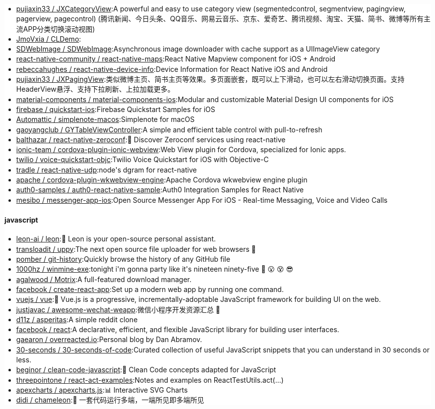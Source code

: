 * [pujiaxin33 / JXCategoryView](https://github.com/pujiaxin33/JXCategoryView):A powerful and easy to use category view (segmentedcontrol, segmentview, pagingview, pagerview, pagecontrol) (腾讯新闻、今日头条、QQ音乐、网易云音乐、京东、爱奇艺、腾讯视频、淘宝、天猫、简书、微博等所有主流APP分类切换滚动视图)
* [JmoVxia / CLDemo](https://github.com/JmoVxia/CLDemo):
* [SDWebImage / SDWebImage](https://github.com/SDWebImage/SDWebImage):Asynchronous image downloader with cache support as a UIImageView category
* [react-native-community / react-native-maps](https://github.com/react-native-community/react-native-maps):React Native Mapview component for iOS + Android
* [rebeccahughes / react-native-device-info](https://github.com/rebeccahughes/react-native-device-info):Device Information for React Native iOS and Android
* [pujiaxin33 / JXPagingView](https://github.com/pujiaxin33/JXPagingView):类似微博主页、简书主页等效果。多页面嵌套，既可以上下滑动，也可以左右滑动切换页面。支持HeaderView悬浮、支持下拉刷新、上拉加载更多。
* [material-components / material-components-ios](https://github.com/material-components/material-components-ios):Modular and customizable Material Design UI components for iOS
* [firebase / quickstart-ios](https://github.com/firebase/quickstart-ios):Firebase Quickstart Samples for iOS
* [Automattic / simplenote-macos](https://github.com/Automattic/simplenote-macos):Simplenote for macOS
* [gaoyangclub / GYTableViewController](https://github.com/gaoyangclub/GYTableViewController):A simple and efficient table control with pull-to-refresh
* [balthazar / react-native-zeroconf](https://github.com/balthazar/react-native-zeroconf):📡 Discover Zeroconf services using react-native
* [ionic-team / cordova-plugin-ionic-webview](https://github.com/ionic-team/cordova-plugin-ionic-webview):Web View plugin for Cordova, specialized for Ionic apps.
* [twilio / voice-quickstart-objc](https://github.com/twilio/voice-quickstart-objc):Twilio Voice Quickstart for iOS with Objective-C
* [tradle / react-native-udp](https://github.com/tradle/react-native-udp):node's dgram for react-native
* [apache / cordova-plugin-wkwebview-engine](https://github.com/apache/cordova-plugin-wkwebview-engine):Apache Cordova wkwebview engine plugin
* [auth0-samples / auth0-react-native-sample](https://github.com/auth0-samples/auth0-react-native-sample):Auth0 Integration Samples for React Native
* [mesibo / messenger-app-ios](https://github.com/mesibo/messenger-app-ios):Open Source Messenger App For iOS - Real-time Messaging, Voice and Video Calls

#### javascript
* [leon-ai / leon](https://github.com/leon-ai/leon):🧠 Leon is your open-source personal assistant.
* [transloadit / uppy](https://github.com/transloadit/uppy):The next open source file uploader for web browsers 🐶
* [pomber / git-history](https://github.com/pomber/git-history):Quickly browse the history of any GitHub file
* [1000hz / winmine-exe](https://github.com/1000hz/winmine-exe):tonight i'm gonna party like it's nineteen ninety-five 🙂 😮 😵 😎
* [agalwood / Motrix](https://github.com/agalwood/Motrix):A full-featured download manager.
* [facebook / create-react-app](https://github.com/facebook/create-react-app):Set up a modern web app by running one command.
* [vuejs / vue](https://github.com/vuejs/vue):🖖 Vue.js is a progressive, incrementally-adoptable JavaScript framework for building UI on the web.
* [justjavac / awesome-wechat-weapp](https://github.com/justjavac/awesome-wechat-weapp):微信小程序开发资源汇总 💯
* [d11z / asperitas](https://github.com/d11z/asperitas):A simple reddit clone
* [facebook / react](https://github.com/facebook/react):A declarative, efficient, and flexible JavaScript library for building user interfaces.
* [gaearon / overreacted.io](https://github.com/gaearon/overreacted.io):Personal blog by Dan Abramov.
* [30-seconds / 30-seconds-of-code](https://github.com/30-seconds/30-seconds-of-code):Curated collection of useful JavaScript snippets that you can understand in 30 seconds or less.
* [beginor / clean-code-javascript](https://github.com/beginor/clean-code-javascript):🛁 Clean Code concepts adapted for JavaScript
* [threepointone / react-act-examples](https://github.com/threepointone/react-act-examples):Notes and examples on ReactTestUtils.act(...)
* [apexcharts / apexcharts.js](https://github.com/apexcharts/apexcharts.js):📊 Interactive SVG Charts
* [didi / chameleon](https://github.com/didi/chameleon):🦎 一套代码运行多端，一端所见即多端所见